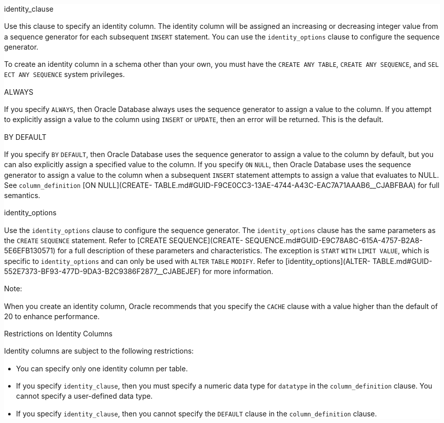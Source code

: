 identity_clause

Use this clause to specify an identity column. The identity column will be
assigned an increasing or decreasing integer value from a sequence generator
for each subsequent `INSERT` statement. You can use the `identity_options`
clause to configure the sequence generator.

To create an identity column in a schema other than your own, you must have
the `CREATE ANY TABLE`, `CREATE ANY SEQUENCE`, and `SELECT ANY SEQUENCE`
system privileges.

ALWAYS

If you specify `ALWAYS`, then Oracle Database always uses the sequence
generator to assign a value to the column. If you attempt to explicitly assign
a value to the column using `INSERT` or `UPDATE`, then an error will be
returned. This is the default.

BY DEFAULT

If you specify `BY` `DEFAULT`, then Oracle Database uses the sequence
generator to assign a value to the column by default, but you can also
explicitly assign a specified value to the column. If you specify `ON` `NULL`,
then Oracle Database uses the sequence generator to assign a value to the
column when a subsequent `INSERT` statement attempts to assign a value that
evaluates to NULL. See `column_definition` [ON NULL](CREATE-
TABLE.md#GUID-F9CE0CC3-13AE-4744-A43C-EAC7A71AAAB6__CJABFBAA) for full
semantics.

identity_options

Use the `identity_options` clause to configure the sequence generator. The
`identity_options` clause has the same parameters as the `CREATE` `SEQUENCE`
statement. Refer to [CREATE SEQUENCE](CREATE-
SEQUENCE.md#GUID-E9C78A8C-615A-4757-B2A8-5E6EFB130571) for a full
description of these parameters and characteristics. The exception is `START`
`WITH` `LIMIT VALUE`, which is specific to `identity_options` and can only be
used with `ALTER` `TABLE` `MODIFY`. Refer to [identity_options](ALTER-
TABLE.md#GUID-552E7373-BF93-477D-9DA3-B2C9386F2877__CJABEJEF) for more
information.

Note:

When you create an identity column, Oracle recommends that you specify the
`CACHE` clause with a value higher than the default of 20 to enhance
performance.

Restrictions on Identity Columns

Identity columns are subject to the following restrictions:

  * You can specify only one identity column per table.

  * If you specify `identity_clause`, then you must specify a numeric data type for `datatype` in the `column_definition` clause. You cannot specify a user-defined data type. 

  * If you specify `identity_clause`, then you cannot specify the `DEFAULT` clause in the `column_definition` clause. 
